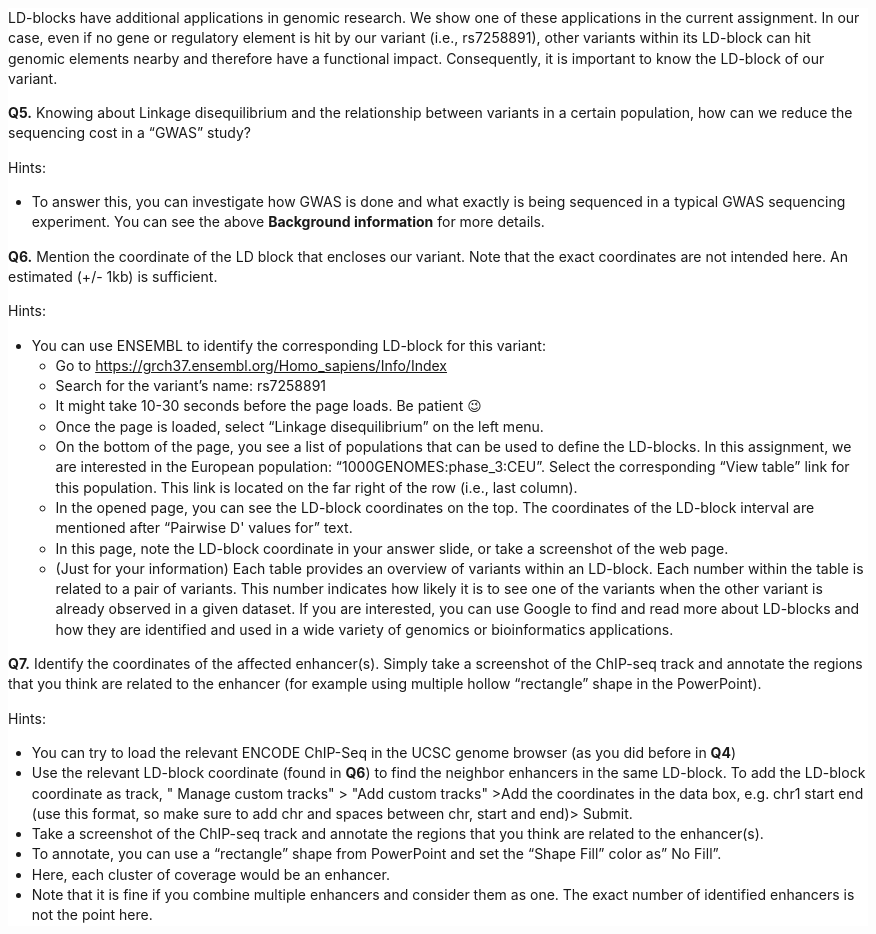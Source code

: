 LD-blocks have additional applications in genomic research. We show one of these applications in the current assignment. In our case, even if no gene or regulatory element is hit by our variant (i.e., rs7258891), other variants within its LD-block can hit genomic elements nearby and therefore have a functional impact. Consequently, it is important to know the LD-block of our variant.


**Q5.** Knowing about Linkage disequilibrium and the relationship between variants in a certain population, how can we reduce the sequencing cost in a “GWAS” study? 

Hints:

- To answer this, you can investigate how GWAS is done and what exactly is being sequenced in a typical GWAS sequencing experiment. You can see the above **Background information** for more details.

**Q6.** Mention the coordinate of the LD block that encloses our variant. Note that the exact coordinates are not intended here. An estimated (+/- 1kb) is sufficient.

Hints:

- You can use ENSEMBL to identify the corresponding LD-block for this variant:
  - Go to <https://grch37.ensembl.org/Homo_sapiens/Info/Index>
  - Search for the variant’s name: rs7258891
  - It might take 10-30 seconds before the page loads. Be patient 😉
  - Once the page is loaded, select “Linkage disequilibrium” on the left menu.
  - On the bottom of the page, you see a list of populations that can be used to define the LD-blocks. In this assignment, we are interested in the European population: “1000GENOMES:phase\_3:CEU”. Select the corresponding “View table” link for this population. This link is located on the far right of the row (i.e., last column).
  - In the opened page, you can see the LD-block coordinates on the top. The coordinates of the LD-block interval are mentioned after “Pairwise D' values for” text.
  - In this page, note the LD-block coordinate in your answer slide, or take a screenshot of the web page.
  - (Just for your information) Each table provides an overview of variants within an LD-block. Each number within the table is related to a pair of variants. This number indicates how likely it is to see one of the variants when the other variant is already observed in a given dataset. If you are interested, you can use Google to find and read more about LD-blocks and how they are identified and used in a wide variety of genomics or bioinformatics applications.

**Q7.** Identify the coordinates of the affected enhancer(s). Simply take a screenshot of the ChIP-seq track and annotate the regions that you think are related to the enhancer (for example using multiple hollow “rectangle” shape in the PowerPoint).

Hints:

- You can try to load the relevant ENCODE ChIP-Seq in the UCSC genome browser (as you did before in **Q4**)
- Use the relevant LD-block coordinate (found in **Q6**) to find the neighbor enhancers in the same LD-block. To add the LD-block coordinate as track, " Manage custom tracks" > "Add custom tracks" >Add the coordinates in the data box, e.g. chr1 start end (use this format, so make sure to add chr and spaces between chr, start and end)> Submit.
- Take a screenshot of the ChIP-seq track and annotate the regions that you think are related to the enhancer(s). 
- To annotate, you can use a “rectangle” shape from PowerPoint and set the “Shape Fill” color as” No Fill”. 
- Here, each cluster of coverage would be an enhancer. 
- Note that it is fine if you combine multiple enhancers and consider them as one. The exact number of identified enhancers is not the point here.
